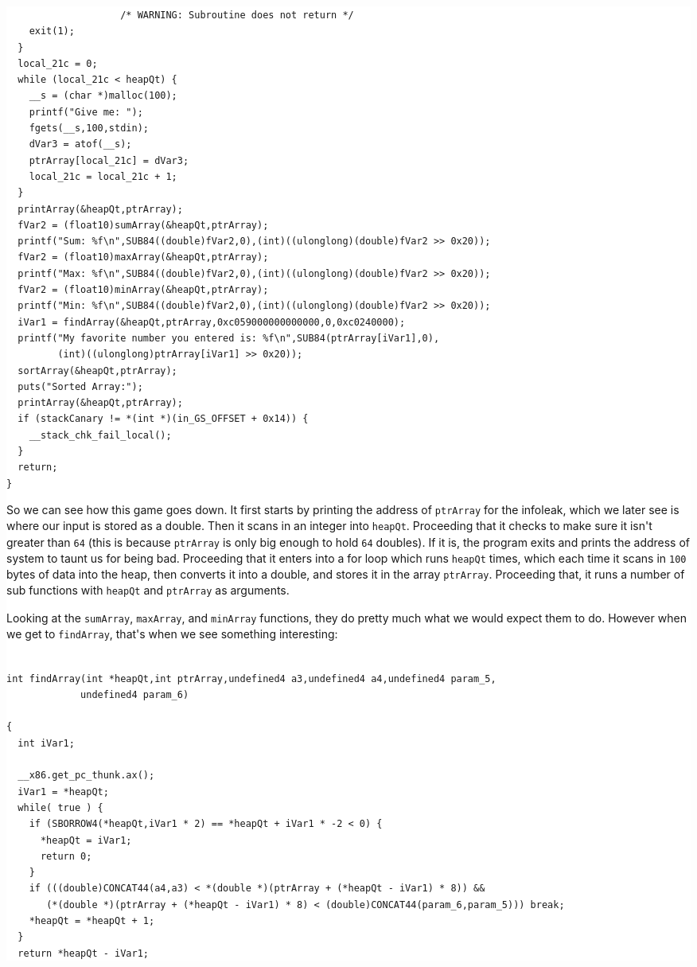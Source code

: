 ```
                    /* WARNING: Subroutine does not return */
    exit(1);
  }
  local_21c = 0;
  while (local_21c < heapQt) {
    __s = (char *)malloc(100);
    printf("Give me: ");
    fgets(__s,100,stdin);
    dVar3 = atof(__s);
    ptrArray[local_21c] = dVar3;
    local_21c = local_21c + 1;
  }
  printArray(&heapQt,ptrArray);
  fVar2 = (float10)sumArray(&heapQt,ptrArray);
  printf("Sum: %f\n",SUB84((double)fVar2,0),(int)((ulonglong)(double)fVar2 >> 0x20));
  fVar2 = (float10)maxArray(&heapQt,ptrArray);
  printf("Max: %f\n",SUB84((double)fVar2,0),(int)((ulonglong)(double)fVar2 >> 0x20));
  fVar2 = (float10)minArray(&heapQt,ptrArray);
  printf("Min: %f\n",SUB84((double)fVar2,0),(int)((ulonglong)(double)fVar2 >> 0x20));
  iVar1 = findArray(&heapQt,ptrArray,0xc059000000000000,0,0xc0240000);
  printf("My favorite number you entered is: %f\n",SUB84(ptrArray[iVar1],0),
         (int)((ulonglong)ptrArray[iVar1] >> 0x20));
  sortArray(&heapQt,ptrArray);
  puts("Sorted Array:");
  printArray(&heapQt,ptrArray);
  if (stackCanary != *(int *)(in_GS_OFFSET + 0x14)) {
    __stack_chk_fail_local();
  }
  return;
}
```

So we can see how this game goes down. It first starts by printing the address of `ptrArray` for the infoleak, which we later see is where our input is stored as a double. Then it scans in an integer into `heapQt`. Proceeding that it checks to make sure it isn't greater than `64` (this is because `ptrArray` is only big enough to hold `64` doubles). If it is, the program exits and prints the address of system to taunt us for being bad. Proceeding that it enters into a for loop which runs `heapQt` times, which each time it scans in `100` bytes of data into the heap, then converts it into a double, and stores it in the array `ptrArray`.  Proceeding that, it runs a number of sub functions with `heapQt` and `ptrArray` as arguments.

Looking at the `sumArray`, `maxArray`, and `minArray` functions, they do pretty much what we would expect them to do. However when we get to `findArray`, that's when we see something interesting:

```

int findArray(int *heapQt,int ptrArray,undefined4 a3,undefined4 a4,undefined4 param_5,
             undefined4 param_6)

{
  int iVar1;
 
  __x86.get_pc_thunk.ax();
  iVar1 = *heapQt;
  while( true ) {
    if (SBORROW4(*heapQt,iVar1 * 2) == *heapQt + iVar1 * -2 < 0) {
      *heapQt = iVar1;
      return 0;
    }
    if (((double)CONCAT44(a4,a3) < *(double *)(ptrArray + (*heapQt - iVar1) * 8)) &&
       (*(double *)(ptrArray + (*heapQt - iVar1) * 8) < (double)CONCAT44(param_6,param_5))) break;
    *heapQt = *heapQt + 1;
  }
  return *heapQt - iVar1;
```